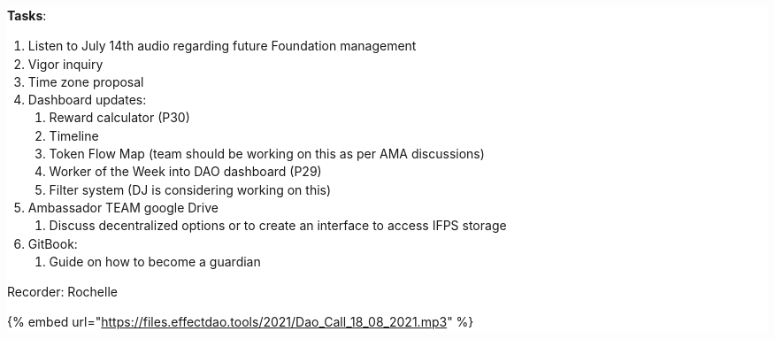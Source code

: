 **Tasks**:

1. Listen to July 14th audio regarding future Foundation management
2. Vigor inquiry
3. Time zone proposal
4. Dashboard updates:
   1. Reward calculator (P30)
   2. Timeline
   3. Token Flow Map (team should be working on this as per AMA discussions)
   4. Worker of the Week into DAO dashboard (P29)
   5. Filter system (DJ is considering working on this)
5. Ambassador TEAM google Drive
   1. Discuss decentralized options or to create an interface to access IFPS storage
6. GitBook:
   1. &#x20;Guide on how to become a guardian

Recorder: Rochelle

{% embed url="https://files.effectdao.tools/2021/Dao_Call_18_08_2021.mp3" %}
